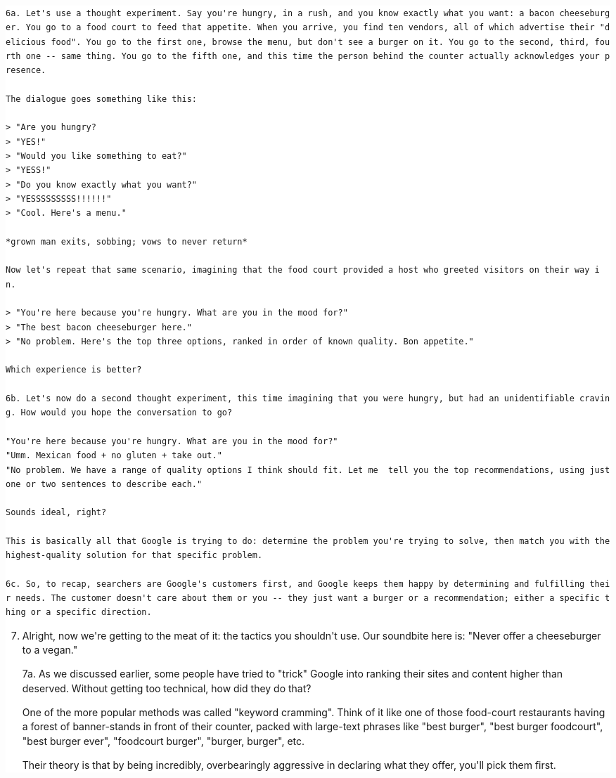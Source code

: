     6a. Let's use a thought experiment. Say you're hungry, in a rush, and you know exactly what you want: a bacon cheeseburger. You go to a food court to feed that appetite. When you arrive, you find ten vendors, all of which advertise their "delicious food". You go to the first one, browse the menu, but don't see a burger on it. You go to the second, third, fourth one -- same thing. You go to the fifth one, and this time the person behind the counter actually acknowledges your presence.

    The dialogue goes something like this:

    > "Are you hungry?     
    > "YES!"     
    > "Would you like something to eat?"     
    > "YESS!"     
    > "Do you know exactly what you want?"     
    > "YESSSSSSSSS!!!!!!"     
    > "Cool. Here's a menu."     

    *grown man exits, sobbing; vows to never return*

    Now let's repeat that same scenario, imagining that the food court provided a host who greeted visitors on their way in. 

    > "You're here because you're hungry. What are you in the mood for?"    
    > "The best bacon cheeseburger here."    
    > "No problem. Here's the top three options, ranked in order of known quality. Bon appetite."

    Which experience is better?

    6b. Let's now do a second thought experiment, this time imagining that you were hungry, but had an unidentifiable craving. How would you hope the conversation to go?
    
    "You're here because you're hungry. What are you in the mood for?"
    "Umm. Mexican food + no gluten + take out."
    "No problem. We have a range of quality options I think should fit. Let me  tell you the top recommendations, using just one or two sentences to describe each."

    Sounds ideal, right? 

    This is basically all that Google is trying to do: determine the problem you're trying to solve, then match you with the highest-quality solution for that specific problem. 

    6c. So, to recap, searchers are Google's customers first, and Google keeps them happy by determining and fulfilling their needs. The customer doesn't care about them or you -- they just want a burger or a recommendation; either a specific thing or a specific direction.

7. Alright, now we're getting to the meat of it: the tactics you shouldn't use. Our soundbite here is: "Never offer a cheeseburger to a vegan." 

    7a. As we discussed earlier, some people have tried to "trick" Google into ranking their sites and content higher than deserved. Without getting too technical, how did they do that?

    One of the more popular methods was called "keyword cramming". Think of it like one of those food-court restaurants having a forest of banner-stands in front of their counter, packed with large-text phrases like "best burger", "best burger foodcourt", "best burger ever", "foodcourt burger", "burger, burger", etc.

    Their theory is that by being incredibly, overbearingly aggressive in declaring what they offer, you'll pick them first.
